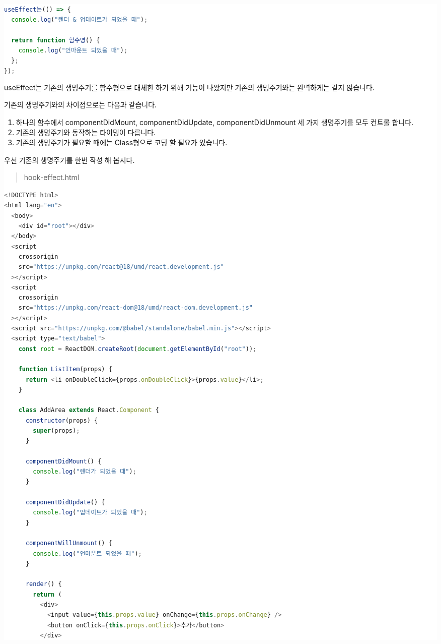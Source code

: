 ```javascript
useEffect는(() => {
  console.log("렌더 & 업데이트가 되었을 때");

  return function 함수명() {
    console.log("언마운트 되었을 때");
  };
});
```

useEffect는 기존의 생명주기를 함수형으로 대체한 하기 위해 기능이 나왔지만 기존의 생명주기와는 완벽하게는 같지 않습니다.

기존의 생명주기와의 차이점으로는 다음과 같습니다.

1. 하나의 함수에서 componentDidMount, componentDidUpdate, componentDidUnmount 세 가지 생명주기를 모두 컨트롤 합니다.
2. 기존의 생명주기와 동작하는 타이밍이 다릅니다.
3. 기존의 생명주기가 필요할 때에는 Class형으로 코딩 할 필요가 있습니다.

우선 기존의 생명주기를 한번 작성 해 봅시다.

> hook-effect.html

```javascript
<!DOCTYPE html>
<html lang="en">
  <body>
    <div id="root"></div>
  </body>
  <script
    crossorigin
    src="https://unpkg.com/react@18/umd/react.development.js"
  ></script>
  <script
    crossorigin
    src="https://unpkg.com/react-dom@18/umd/react-dom.development.js"
  ></script>
  <script src="https://unpkg.com/@babel/standalone/babel.min.js"></script>
  <script type="text/babel">
    const root = ReactDOM.createRoot(document.getElementById("root"));

    function ListItem(props) {
      return <li onDoubleClick={props.onDoubleClick}>{props.value}</li>;
    }

    class AddArea extends React.Component {
      constructor(props) {
        super(props);
      }

      componentDidMount() {
        console.log("렌더가 되었을 때");
      }

      componentDidUpdate() {
        console.log("업데이트가 되었을 때");
      }

      componentWillUnmount() {
        console.log("언마운트 되었을 때");
      }

      render() {
        return (
          <div>
            <input value={this.props.value} onChange={this.props.onChange} />
            <button onClick={this.props.onClick}>추가</button>
          </div>
```